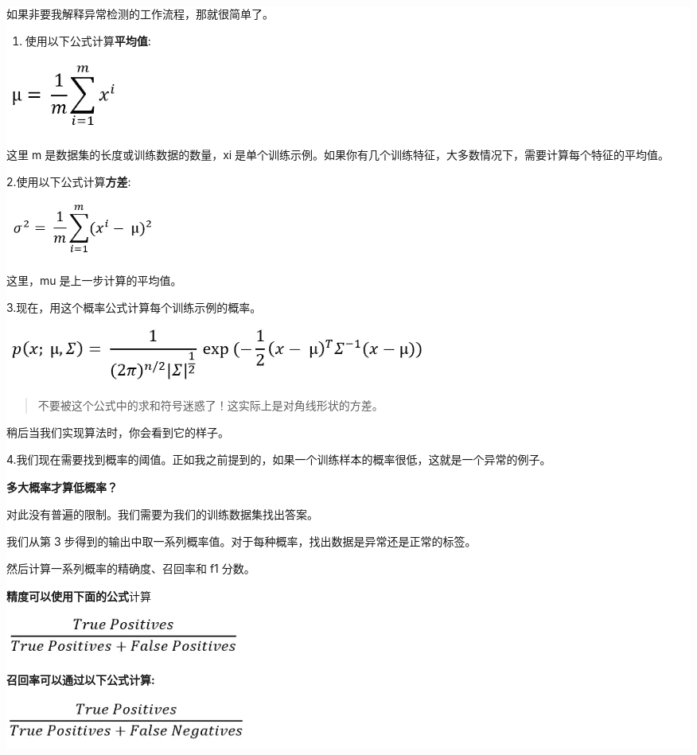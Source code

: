 如果非要我解释异常检测的工作流程，那就很简单了。

1.  使用以下公式计算**平均值**:

![](img/1c476ad72faaa5ba0e99f504b74514ee.png)

这里 m 是数据集的长度或训练数据的数量，xi 是单个训练示例。如果你有几个训练特征，大多数情况下，需要计算每个特征的平均值。

2.使用以下公式计算**方差**:

![](img/8ed3c67c908caa5062ca371117be81a2.png)

这里，mu 是上一步计算的平均值。

3.现在，用这个概率公式计算每个训练示例的概率。

![](img/998e9b6de0e899beece41badcc6e4881.png)

> 不要被这个公式中的求和符号迷惑了！这实际上是对角线形状的方差。

稍后当我们实现算法时，你会看到它的样子。

4.我们现在需要找到概率的阈值。正如我之前提到的，如果一个训练样本的概率很低，这就是一个异常的例子。

**多大概率才算低概率？**

对此没有普遍的限制。我们需要为我们的训练数据集找出答案。

我们从第 3 步得到的输出中取一系列概率值。对于每种概率，找出数据是异常还是正常的标签。

然后计算一系列概率的精确度、召回率和 f1 分数。

**精度可以使用下面的公式**计算

![](img/8c1d8631e4386a090678d2c40f0e66a1.png)

**召回率可以通过以下公式计算:**

![](img/3b8eedb4061d52cca5f9d0b433dc251d.png)
